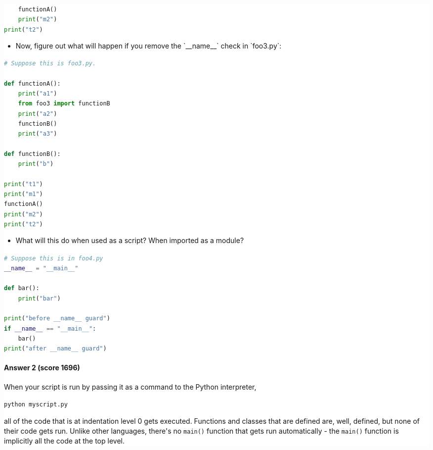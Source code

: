 ```python
    functionA()
    print("m2")
print("t2")
```

<ul>
<li>Now, figure out what will happen if you remove the `__name__` check in `foo3.py`:</li>
</ul>

```python
# Suppose this is foo3.py.

def functionA():
    print("a1")
    from foo3 import functionB
    print("a2")
    functionB()
    print("a3")

def functionB():
    print("b")

print("t1")
print("m1")
functionA()
print("m2")
print("t2")
```

<ul>
<li>What will this do when used as a script?  When imported as a module?</li>
</ul>

```python
# Suppose this is in foo4.py
__name__ = "__main__"

def bar():
    print("bar")

print("before __name__ guard")
if __name__ == "__main__":
    bar()
print("after __name__ guard")
```

#### Answer 2 (score 1696)
When your script is run by passing it as a command to the Python interpreter,  

```python
python myscript.py
```

all of the code that is at indentation level 0 gets executed.  Functions and classes that are defined are, well, defined, but none of their code gets run.  Unlike other languages, there's no `main()` function that gets run automatically - the `main()` function is implicitly all the code at the top level.  

